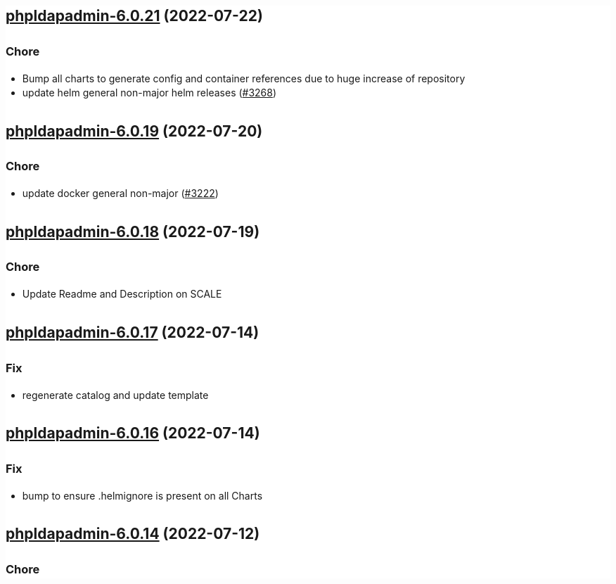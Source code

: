 ## [phpldapadmin-6.0.21](https://github.com/truecharts/apps/compare/phpldapadmin-6.0.19...phpldapadmin-6.0.21) (2022-07-22)

### Chore

- Bump all charts to generate config and container references due to huge increase of repository
- update helm general non-major helm releases ([#3268](https://github.com/truecharts/apps/issues/3268))

## [phpldapadmin-6.0.19](https://github.com/truecharts/apps/compare/phpldapadmin-6.0.18...phpldapadmin-6.0.19) (2022-07-20)

### Chore

- update docker general non-major ([#3222](https://github.com/truecharts/apps/issues/3222))

## [phpldapadmin-6.0.18](https://github.com/truecharts/apps/compare/phpldapadmin-6.0.17...phpldapadmin-6.0.18) (2022-07-19)

### Chore

- Update Readme and Description on SCALE

## [phpldapadmin-6.0.17](https://github.com/truecharts/apps/compare/phpldapadmin-6.0.16...phpldapadmin-6.0.17) (2022-07-14)

### Fix

- regenerate catalog and update template

## [phpldapadmin-6.0.16](https://github.com/truecharts/apps/compare/phpldapadmin-6.0.14...phpldapadmin-6.0.16) (2022-07-14)

### Fix

- bump to ensure .helmignore is present on all Charts

## [phpldapadmin-6.0.14](https://github.com/truecharts/apps/compare/phpldapadmin-6.0.12...phpldapadmin-6.0.14) (2022-07-12)

### Chore
